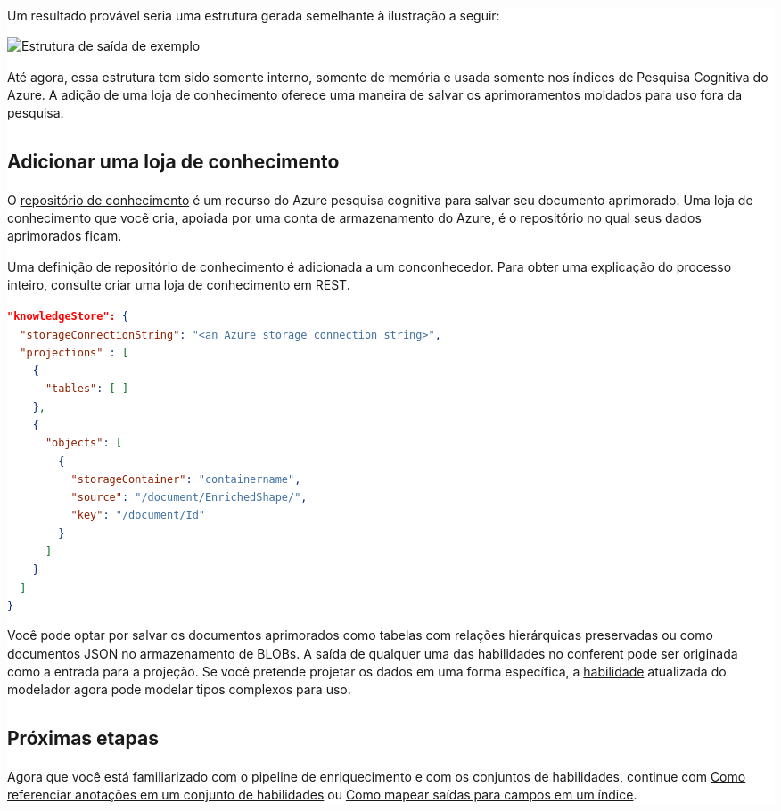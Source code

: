 Um resultado provável seria uma estrutura gerada semelhante à ilustração a seguir:

![Estrutura de saída de exemplo](media/cognitive-search-defining-skillset/enriched-doc.png "Estrutura de saída de exemplo")

Até agora, essa estrutura tem sido somente interno, somente de memória e usada somente nos índices de Pesquisa Cognitiva do Azure. A adição de uma loja de conhecimento oferece uma maneira de salvar os aprimoramentos moldados para uso fora da pesquisa.

## <a name="add-a-knowledge-store"></a>Adicionar uma loja de conhecimento

O [repositório de conhecimento](knowledge-store-concept-intro.md) é um recurso do Azure pesquisa cognitiva para salvar seu documento aprimorado. Uma loja de conhecimento que você cria, apoiada por uma conta de armazenamento do Azure, é o repositório no qual seus dados aprimorados ficam. 

Uma definição de repositório de conhecimento é adicionada a um conconhecedor. Para obter uma explicação do processo inteiro, consulte [criar uma loja de conhecimento em REST](knowledge-store-create-rest.md).

```json
"knowledgeStore": {
  "storageConnectionString": "<an Azure storage connection string>",
  "projections" : [
    {
      "tables": [ ]
    },
    {
      "objects": [
        {
          "storageContainer": "containername",
          "source": "/document/EnrichedShape/",
          "key": "/document/Id"
        }
      ]
    }
  ]
}
```

Você pode optar por salvar os documentos aprimorados como tabelas com relações hierárquicas preservadas ou como documentos JSON no armazenamento de BLOBs. A saída de qualquer uma das habilidades no conferent pode ser originada como a entrada para a projeção. Se você pretende projetar os dados em uma forma específica, a [habilidade](cognitive-search-skill-shaper.md) atualizada do modelador agora pode modelar tipos complexos para uso. 

<a name="next-step"></a>

## <a name="next-steps"></a>Próximas etapas

Agora que você está familiarizado com o pipeline de enriquecimento e com os conjuntos de habilidades, continue com [Como referenciar anotações em um conjunto de habilidades](cognitive-search-concept-annotations-syntax.md) ou [Como mapear saídas para campos em um índice](cognitive-search-output-field-mapping.md).